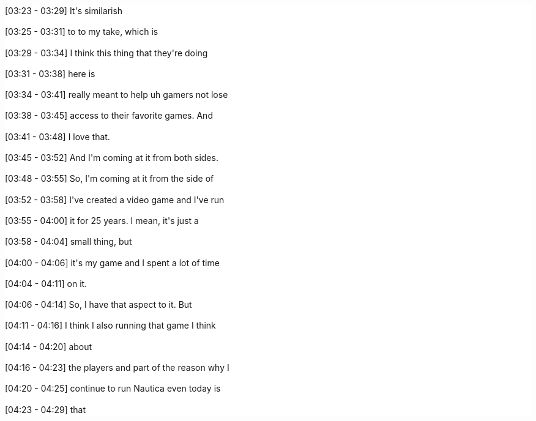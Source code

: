 [03:23 - 03:29]
It's similarish

[03:25 - 03:31]
to to my take, which is

[03:29 - 03:34]
I think this thing that they're doing

[03:31 - 03:38]
here is

[03:34 - 03:41]
really meant to help uh gamers not lose

[03:38 - 03:45]
access to their favorite games. And

[03:41 - 03:48]
I love that.

[03:45 - 03:52]
And I'm coming at it from both sides.

[03:48 - 03:55]
So, I'm coming at it from the side of

[03:52 - 03:58]
I've created a video game and I've run

[03:55 - 04:00]
it for 25 years. I mean, it's just a

[03:58 - 04:04]
small thing, but

[04:00 - 04:06]
it's my game and I spent a lot of time

[04:04 - 04:11]
on it.

[04:06 - 04:14]
So, I have that aspect to it. But

[04:11 - 04:16]
I think I also running that game I think

[04:14 - 04:20]
about

[04:16 - 04:23]
the players and part of the reason why I

[04:20 - 04:25]
continue to run Nautica even today is

[04:23 - 04:29]
that
